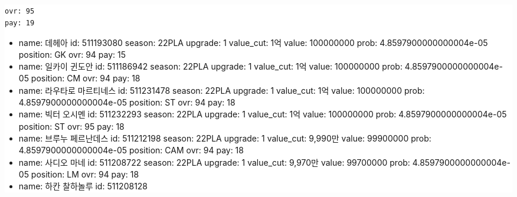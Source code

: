     ovr: 95
    pay: 19
  - name: 데헤아
    id: 511193080
    season: 22PLA
    upgrade: 1
    value_cut: 1억
    value: 100000000
    prob: 4.8597900000000004e-05
    position: GK
    ovr: 94
    pay: 15
  - name: 일카이 귄도안
    id: 511186942
    season: 22PLA
    upgrade: 1
    value_cut: 1억
    value: 100000000
    prob: 4.8597900000000004e-05
    position: CM
    ovr: 94
    pay: 18
  - name: 라우타로 마르티네스
    id: 511231478
    season: 22PLA
    upgrade: 1
    value_cut: 1억
    value: 100000000
    prob: 4.8597900000000004e-05
    position: ST
    ovr: 94
    pay: 18
  - name: 빅터 오시멘
    id: 511232293
    season: 22PLA
    upgrade: 1
    value_cut: 1억
    value: 100000000
    prob: 4.8597900000000004e-05
    position: ST
    ovr: 95
    pay: 18
  - name: 브루누 페르난데스
    id: 511212198
    season: 22PLA
    upgrade: 1
    value_cut: 9,990만
    value: 99900000
    prob: 4.8597900000000004e-05
    position: CAM
    ovr: 94
    pay: 18
  - name: 사디오 마네
    id: 511208722
    season: 22PLA
    upgrade: 1
    value_cut: 9,970만
    value: 99700000
    prob: 4.8597900000000004e-05
    position: LM
    ovr: 94
    pay: 18
  - name: 하칸 찰하놀루
    id: 511208128